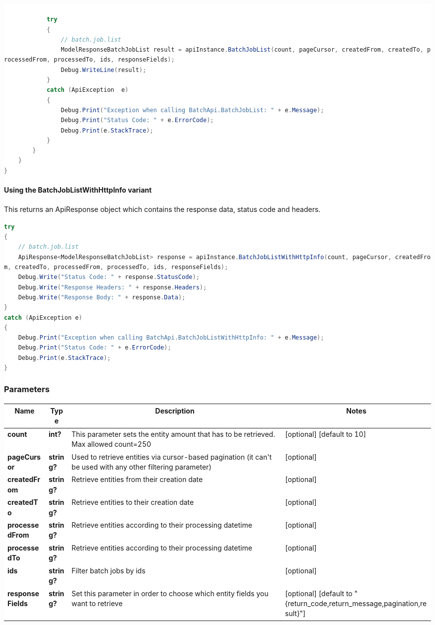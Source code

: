 ```csharp

            try
            {
                // batch.job.list
                ModelResponseBatchJobList result = apiInstance.BatchJobList(count, pageCursor, createdFrom, createdTo, processedFrom, processedTo, ids, responseFields);
                Debug.WriteLine(result);
            }
            catch (ApiException  e)
            {
                Debug.Print("Exception when calling BatchApi.BatchJobList: " + e.Message);
                Debug.Print("Status Code: " + e.ErrorCode);
                Debug.Print(e.StackTrace);
            }
        }
    }
}
```

#### Using the BatchJobListWithHttpInfo variant
This returns an ApiResponse object which contains the response data, status code and headers.

```csharp
try
{
    // batch.job.list
    ApiResponse<ModelResponseBatchJobList> response = apiInstance.BatchJobListWithHttpInfo(count, pageCursor, createdFrom, createdTo, processedFrom, processedTo, ids, responseFields);
    Debug.Write("Status Code: " + response.StatusCode);
    Debug.Write("Response Headers: " + response.Headers);
    Debug.Write("Response Body: " + response.Data);
}
catch (ApiException e)
{
    Debug.Print("Exception when calling BatchApi.BatchJobListWithHttpInfo: " + e.Message);
    Debug.Print("Status Code: " + e.ErrorCode);
    Debug.Print(e.StackTrace);
}
```

### Parameters

| Name | Type | Description | Notes |
|------|------|-------------|-------|
| **count** | **int?** | This parameter sets the entity amount that has to be retrieved. Max allowed count&#x3D;250 | [optional] [default to 10] |
| **pageCursor** | **string?** | Used to retrieve entities via cursor-based pagination (it can&#39;t be used with any other filtering parameter) | [optional]  |
| **createdFrom** | **string?** | Retrieve entities from their creation date | [optional]  |
| **createdTo** | **string?** | Retrieve entities to their creation date | [optional]  |
| **processedFrom** | **string?** | Retrieve entities according to their processing datetime | [optional]  |
| **processedTo** | **string?** | Retrieve entities according to their processing datetime | [optional]  |
| **ids** | **string?** | Filter batch jobs by ids | [optional]  |
| **responseFields** | **string?** | Set this parameter in order to choose which entity fields you want to retrieve | [optional] [default to &quot;{return_code,return_message,pagination,result}&quot;] |
